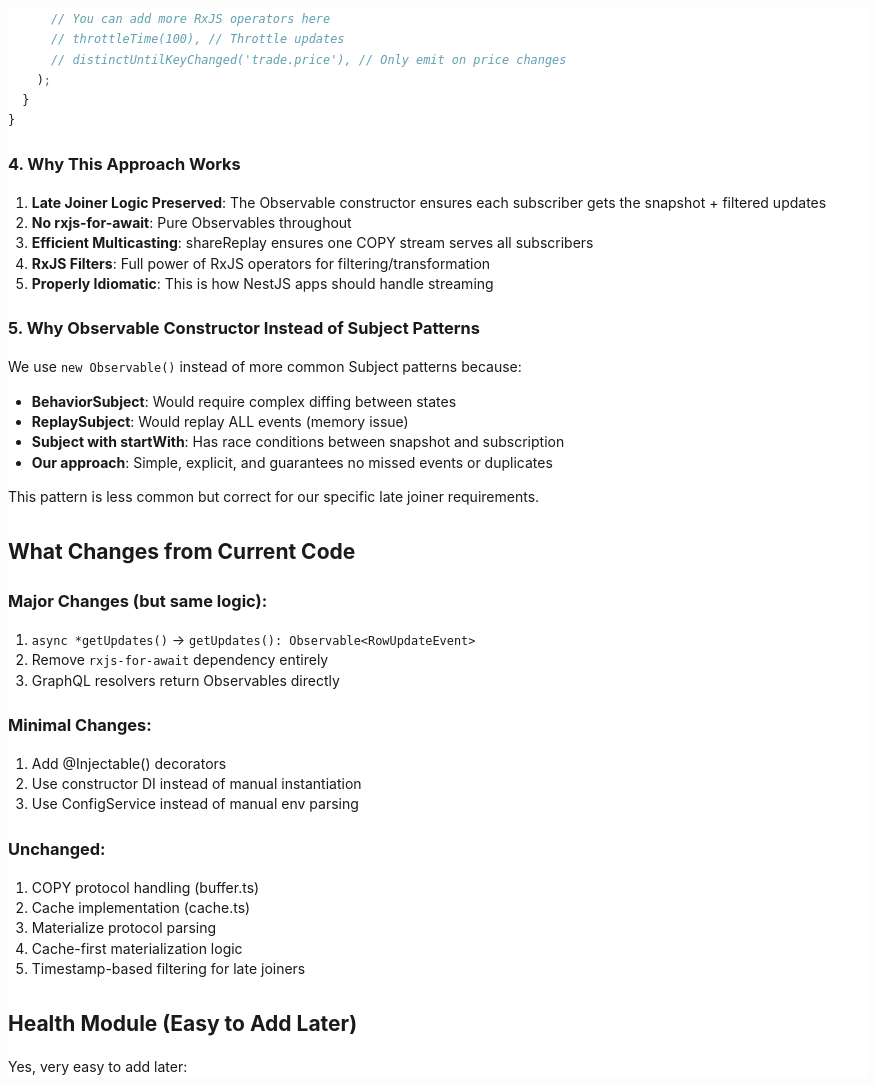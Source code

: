 ```typescript
      // You can add more RxJS operators here
      // throttleTime(100), // Throttle updates
      // distinctUntilKeyChanged('trade.price'), // Only emit on price changes
    );
  }
}
```

### 4. Why This Approach Works

1. **Late Joiner Logic Preserved**: The Observable constructor ensures each subscriber gets the snapshot + filtered updates
2. **No rxjs-for-await**: Pure Observables throughout
3. **Efficient Multicasting**: shareReplay ensures one COPY stream serves all subscribers
4. **RxJS Filters**: Full power of RxJS operators for filtering/transformation
5. **Properly Idiomatic**: This is how NestJS apps should handle streaming

### 5. Why Observable Constructor Instead of Subject Patterns

We use `new Observable()` instead of more common Subject patterns because:
- **BehaviorSubject**: Would require complex diffing between states
- **ReplaySubject**: Would replay ALL events (memory issue)  
- **Subject with startWith**: Has race conditions between snapshot and subscription
- **Our approach**: Simple, explicit, and guarantees no missed events or duplicates

This pattern is less common but correct for our specific late joiner requirements.

## What Changes from Current Code

### Major Changes (but same logic):
1. `async *getUpdates()` → `getUpdates(): Observable<RowUpdateEvent>`
2. Remove `rxjs-for-await` dependency entirely
3. GraphQL resolvers return Observables directly

### Minimal Changes:
1. Add @Injectable() decorators
2. Use constructor DI instead of manual instantiation
3. Use ConfigService instead of manual env parsing

### Unchanged:
1. COPY protocol handling (buffer.ts)
2. Cache implementation (cache.ts)
3. Materialize protocol parsing
4. Cache-first materialization logic
5. Timestamp-based filtering for late joiners

## Health Module (Easy to Add Later)

Yes, very easy to add later:
